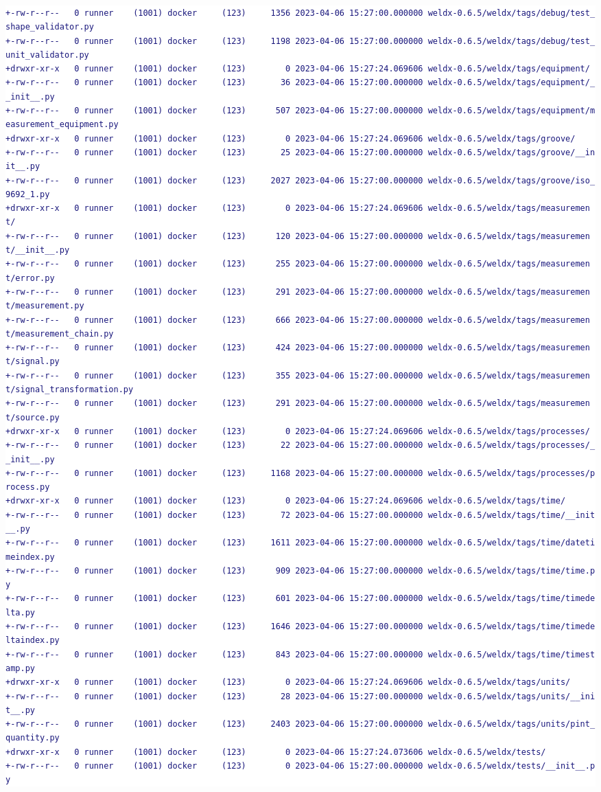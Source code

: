 ```diff
+-rw-r--r--   0 runner    (1001) docker     (123)     1356 2023-04-06 15:27:00.000000 weldx-0.6.5/weldx/tags/debug/test_shape_validator.py
+-rw-r--r--   0 runner    (1001) docker     (123)     1198 2023-04-06 15:27:00.000000 weldx-0.6.5/weldx/tags/debug/test_unit_validator.py
+drwxr-xr-x   0 runner    (1001) docker     (123)        0 2023-04-06 15:27:24.069606 weldx-0.6.5/weldx/tags/equipment/
+-rw-r--r--   0 runner    (1001) docker     (123)       36 2023-04-06 15:27:00.000000 weldx-0.6.5/weldx/tags/equipment/__init__.py
+-rw-r--r--   0 runner    (1001) docker     (123)      507 2023-04-06 15:27:00.000000 weldx-0.6.5/weldx/tags/equipment/measurement_equipment.py
+drwxr-xr-x   0 runner    (1001) docker     (123)        0 2023-04-06 15:27:24.069606 weldx-0.6.5/weldx/tags/groove/
+-rw-r--r--   0 runner    (1001) docker     (123)       25 2023-04-06 15:27:00.000000 weldx-0.6.5/weldx/tags/groove/__init__.py
+-rw-r--r--   0 runner    (1001) docker     (123)     2027 2023-04-06 15:27:00.000000 weldx-0.6.5/weldx/tags/groove/iso_9692_1.py
+drwxr-xr-x   0 runner    (1001) docker     (123)        0 2023-04-06 15:27:24.069606 weldx-0.6.5/weldx/tags/measurement/
+-rw-r--r--   0 runner    (1001) docker     (123)      120 2023-04-06 15:27:00.000000 weldx-0.6.5/weldx/tags/measurement/__init__.py
+-rw-r--r--   0 runner    (1001) docker     (123)      255 2023-04-06 15:27:00.000000 weldx-0.6.5/weldx/tags/measurement/error.py
+-rw-r--r--   0 runner    (1001) docker     (123)      291 2023-04-06 15:27:00.000000 weldx-0.6.5/weldx/tags/measurement/measurement.py
+-rw-r--r--   0 runner    (1001) docker     (123)      666 2023-04-06 15:27:00.000000 weldx-0.6.5/weldx/tags/measurement/measurement_chain.py
+-rw-r--r--   0 runner    (1001) docker     (123)      424 2023-04-06 15:27:00.000000 weldx-0.6.5/weldx/tags/measurement/signal.py
+-rw-r--r--   0 runner    (1001) docker     (123)      355 2023-04-06 15:27:00.000000 weldx-0.6.5/weldx/tags/measurement/signal_transformation.py
+-rw-r--r--   0 runner    (1001) docker     (123)      291 2023-04-06 15:27:00.000000 weldx-0.6.5/weldx/tags/measurement/source.py
+drwxr-xr-x   0 runner    (1001) docker     (123)        0 2023-04-06 15:27:24.069606 weldx-0.6.5/weldx/tags/processes/
+-rw-r--r--   0 runner    (1001) docker     (123)       22 2023-04-06 15:27:00.000000 weldx-0.6.5/weldx/tags/processes/__init__.py
+-rw-r--r--   0 runner    (1001) docker     (123)     1168 2023-04-06 15:27:00.000000 weldx-0.6.5/weldx/tags/processes/process.py
+drwxr-xr-x   0 runner    (1001) docker     (123)        0 2023-04-06 15:27:24.069606 weldx-0.6.5/weldx/tags/time/
+-rw-r--r--   0 runner    (1001) docker     (123)       72 2023-04-06 15:27:00.000000 weldx-0.6.5/weldx/tags/time/__init__.py
+-rw-r--r--   0 runner    (1001) docker     (123)     1611 2023-04-06 15:27:00.000000 weldx-0.6.5/weldx/tags/time/datetimeindex.py
+-rw-r--r--   0 runner    (1001) docker     (123)      909 2023-04-06 15:27:00.000000 weldx-0.6.5/weldx/tags/time/time.py
+-rw-r--r--   0 runner    (1001) docker     (123)      601 2023-04-06 15:27:00.000000 weldx-0.6.5/weldx/tags/time/timedelta.py
+-rw-r--r--   0 runner    (1001) docker     (123)     1646 2023-04-06 15:27:00.000000 weldx-0.6.5/weldx/tags/time/timedeltaindex.py
+-rw-r--r--   0 runner    (1001) docker     (123)      843 2023-04-06 15:27:00.000000 weldx-0.6.5/weldx/tags/time/timestamp.py
+drwxr-xr-x   0 runner    (1001) docker     (123)        0 2023-04-06 15:27:24.069606 weldx-0.6.5/weldx/tags/units/
+-rw-r--r--   0 runner    (1001) docker     (123)       28 2023-04-06 15:27:00.000000 weldx-0.6.5/weldx/tags/units/__init__.py
+-rw-r--r--   0 runner    (1001) docker     (123)     2403 2023-04-06 15:27:00.000000 weldx-0.6.5/weldx/tags/units/pint_quantity.py
+drwxr-xr-x   0 runner    (1001) docker     (123)        0 2023-04-06 15:27:24.073606 weldx-0.6.5/weldx/tests/
+-rw-r--r--   0 runner    (1001) docker     (123)        0 2023-04-06 15:27:00.000000 weldx-0.6.5/weldx/tests/__init__.py
```